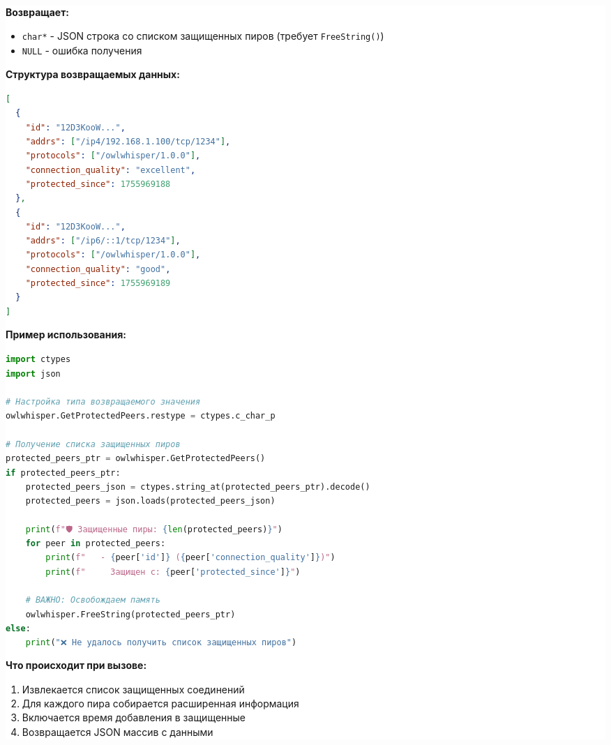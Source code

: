 **Возвращает:**
- `char*` - JSON строка со списком защищенных пиров (требует `FreeString()`)
- `NULL` - ошибка получения

**Структура возвращаемых данных:**
```json
[
  {
    "id": "12D3KooW...",
    "addrs": ["/ip4/192.168.1.100/tcp/1234"],
    "protocols": ["/owlwhisper/1.0.0"],
    "connection_quality": "excellent",
    "protected_since": 1755969188
  },
  {
    "id": "12D3KooW...",
    "addrs": ["/ip6/::1/tcp/1234"],
    "protocols": ["/owlwhisper/1.0.0"],
    "connection_quality": "good",
    "protected_since": 1755969189
  }
]
```

**Пример использования:**
```python
import ctypes
import json

# Настройка типа возвращаемого значения
owlwhisper.GetProtectedPeers.restype = ctypes.c_char_p

# Получение списка защищенных пиров
protected_peers_ptr = owlwhisper.GetProtectedPeers()
if protected_peers_ptr:
    protected_peers_json = ctypes.string_at(protected_peers_ptr).decode()
    protected_peers = json.loads(protected_peers_json)
    
    print(f"🛡️ Защищенные пиры: {len(protected_peers)}")
    for peer in protected_peers:
        print(f"   - {peer['id']} ({peer['connection_quality']})")
        print(f"     Защищен с: {peer['protected_since']}")
    
    # ВАЖНО: Освобождаем память
    owlwhisper.FreeString(protected_peers_ptr)
else:
    print("❌ Не удалось получить список защищенных пиров")
```

**Что происходит при вызове:**
1. Извлекается список защищенных соединений
2. Для каждого пира собирается расширенная информация
3. Включается время добавления в защищенные
4. Возвращается JSON массив с данными
